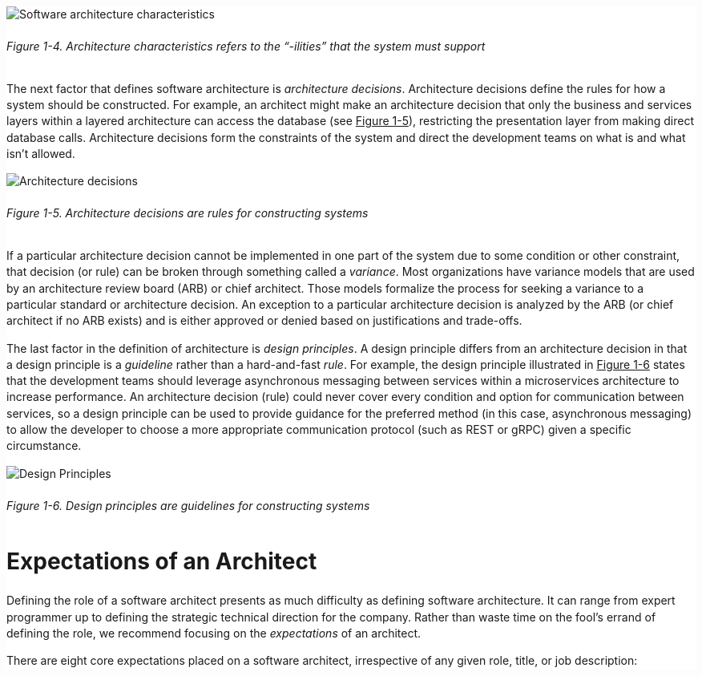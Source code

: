 ![Software architecture characteristics](https://learning.oreilly.com/api/v2/epubs/urn:orm:book:9781492043447/files/assets/fosa_0104.png)

###### Figure 1-4. Architecture characteristics refers to the “-ilities” that the system must support

The next factor that defines software architecture is *architecture decisions*. Architecture decisions define the rules for how a system should be constructed. For example, an architect might make an architecture decision that only the business and services layers within a layered architecture can access the database (see [Figure 1-5](https://learning.oreilly.com/library/view/fundamentals-of-software/9781492043447/ch01.html#fig-introduction-decisions)), restricting the presentation layer from making direct database calls. Architecture decisions form the constraints of the system and direct the development teams on what is and what isn’t allowed.

![Architecture decisions](https://learning.oreilly.com/api/v2/epubs/urn:orm:book:9781492043447/files/assets/fosa_0105.png)

###### Figure 1-5. Architecture decisions are rules for constructing systems

If a particular architecture decision cannot be implemented in one part of the system due to some condition or other constraint, that decision (or rule) can be broken through something called a *variance*. Most organizations have variance models that are used by an architecture review board (ARB) or chief architect. Those models formalize the process for seeking a variance to a particular standard or architecture decision. An exception to a particular architecture decision is analyzed by the ARB (or chief architect if no ARB exists) and is either approved or denied based on justifications and trade-offs.

The last factor in the definition of architecture is *design principles*. A design principle differs from an architecture decision in that a design principle is a *guideline* rather than a hard-and-fast *rule*. For example, the design principle illustrated in [Figure 1-6](https://learning.oreilly.com/library/view/fundamentals-of-software/9781492043447/ch01.html#fig-introduction-principles) states that the development teams should leverage asynchronous messaging between services within a microservices architecture to increase performance. An architecture decision (rule) could never cover every condition and option for communication between services, so a design principle can be used to provide guidance for the preferred method (in this case, asynchronous messaging) to allow the developer to choose a more appropriate communication protocol (such as REST or gRPC) given a specific circumstance.

![Design Principles](https://learning.oreilly.com/api/v2/epubs/urn:orm:book:9781492043447/files/assets/fosa_0106.png)

###### Figure 1-6. Design principles are guidelines for constructing systems

# Expectations of an Architect

Defining the role of a software architect presents as much difficulty as defining software architecture. It can range from expert programmer up to defining the strategic technical direction for the company. Rather than waste time on the fool’s errand of defining the role, we recommend focusing on the *expectations* of an architect.

There are eight core expectations placed on a software architect, irrespective of any given role, title, or job description:
